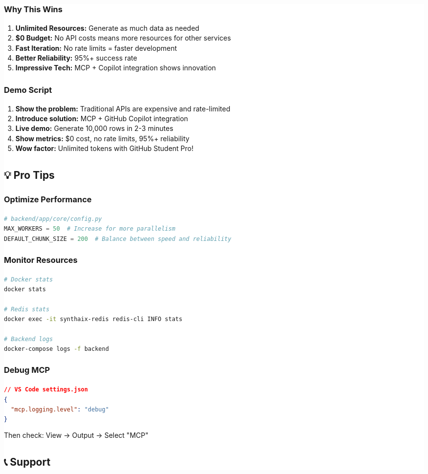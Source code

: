 ### Why This Wins

1. **Unlimited Resources:** Generate as much data as needed
2. **$0 Budget:** No API costs means more resources for other services
3. **Fast Iteration:** No rate limits = faster development
4. **Better Reliability:** 95%+ success rate
5. **Impressive Tech:** MCP + Copilot integration shows innovation

### Demo Script

1. **Show the problem:** Traditional APIs are expensive and rate-limited
2. **Introduce solution:** MCP + GitHub Copilot integration
3. **Live demo:** Generate 10,000 rows in 2-3 minutes
4. **Show metrics:** $0 cost, no rate limits, 95%+ reliability
5. **Wow factor:** Unlimited tokens with GitHub Student Pro!

## 💡 Pro Tips

### Optimize Performance

```python
# backend/app/core/config.py
MAX_WORKERS = 50  # Increase for more parallelism
DEFAULT_CHUNK_SIZE = 200  # Balance between speed and reliability
```

### Monitor Resources

```bash
# Docker stats
docker stats

# Redis stats
docker exec -it synthaix-redis redis-cli INFO stats

# Backend logs
docker-compose logs -f backend
```

### Debug MCP

```json
// VS Code settings.json
{
  "mcp.logging.level": "debug"
}
```

Then check: View → Output → Select "MCP"

## 📞 Support
